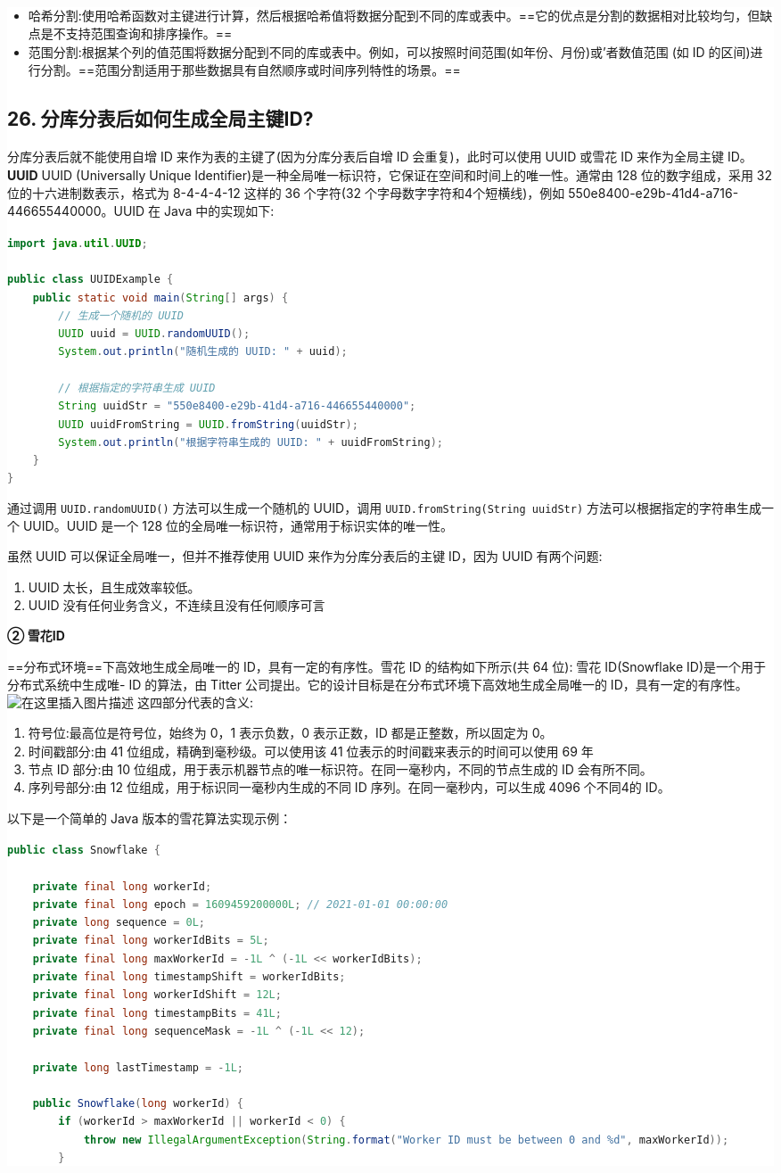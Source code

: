 - 哈希分割:使用哈希函数对主键进行计算，然后根据哈希值将数据分配到不同的库或表中。==它的优点是分割的数据相对比较均匀，但缺点是不支持范围查询和排序操作。==
- 范围分割:根据某个列的值范围将数据分配到不同的库或表中。例如，可以按照时间范围(如年份、月份)或’者数值范围 (如 ID 的区间)进行分割。==范围分割适用于那些数据具有自然顺序或时间序列特性的场景。==

## 26. 分库分表后如何生成全局主键ID?
分库分表后就不能使用自增 ID 来作为表的主键了(因为分库分表后自增 ID 会重复)，此时可以使用 UUID 或雪花 ID 来作为全局主键 ID。
**UUID**
UUID (Universally Unique Identifier)是一种全局唯一标识符，它保证在空间和时间上的唯一性。通常由 128 位的数字组成，采用 32 位的十六进制数表示，格式为 8-4-4-4-12 这样的 36 个字符(32 个字母数字字符和4个短横线)，例如 550e8400-e29b-41d4-a716-446655440000。UUID 在 Java 中的实现如下:
```java
import java.util.UUID;

public class UUIDExample {
    public static void main(String[] args) {
        // 生成一个随机的 UUID
        UUID uuid = UUID.randomUUID();
        System.out.println("随机生成的 UUID: " + uuid);

        // 根据指定的字符串生成 UUID
        String uuidStr = "550e8400-e29b-41d4-a716-446655440000";
        UUID uuidFromString = UUID.fromString(uuidStr);
        System.out.println("根据字符串生成的 UUID: " + uuidFromString);
    }
}
```

通过调用 `UUID.randomUUID()` 方法可以生成一个随机的 UUID，调用 `UUID.fromString(String uuidStr)` 方法可以根据指定的字符串生成一个 UUID。UUID 是一个 128 位的全局唯一标识符，通常用于标识实体的唯一性。

虽然 UUID 可以保证全局唯一，但并不推荐使用 UUID 来作为分库分表后的主键 ID，因为 UUID 有两个问题:
1. UUID 太长，且生成效率较低。
2. UUID 没有任何业务含义，不连续且没有任何顺序可言

**② 雪花ID**

==分布式环境==下高效地生成全局唯一的 ID，具有一定的有序性。雪花 ID 的结构如下所示(共 64 位):
雪花 ID(Snowflake ID)是一个用于分布式系统中生成唯- ID 的算法，由 Titter 公司提出。它的设计目标是在分布式环境下高效地生成全局唯一的 ID，具有一定的有序性。![在这里插入图片描述](https://gitee.com/zdawdaw/img/raw/master/202409040831111.png)
这四部分代表的含义:
1. 符号位:最高位是符号位，始终为 0，1 表示负数，0 表示正数，ID 都是正整数，所以固定为 0。
2. 时间戳部分:由 41 位组成，精确到毫秒级。可以使用该 41 位表示的时间戳来表示的时间可以使用 69 年
3. 节点 ID 部分:由 10 位组成，用于表示机器节点的唯一标识符。在同一毫秒内，不同的节点生成的 ID 会有所不同。
4. 序列号部分:由 12 位组成，用于标识同一毫秒内生成的不同 ID 序列。在同一毫秒内，可以生成 4096 个不同4的 ID。

以下是一个简单的 Java 版本的雪花算法实现示例：

```java
public class Snowflake {

    private final long workerId;
    private final long epoch = 1609459200000L; // 2021-01-01 00:00:00
    private long sequence = 0L;
    private final long workerIdBits = 5L;
    private final long maxWorkerId = -1L ^ (-1L << workerIdBits);
    private final long timestampShift = workerIdBits;
    private final long workerIdShift = 12L;
    private final long timestampBits = 41L;
    private final long sequenceMask = -1L ^ (-1L << 12);

    private long lastTimestamp = -1L;

    public Snowflake(long workerId) {
        if (workerId > maxWorkerId || workerId < 0) {
            throw new IllegalArgumentException(String.format("Worker ID must be between 0 and %d", maxWorkerId));
        }
```